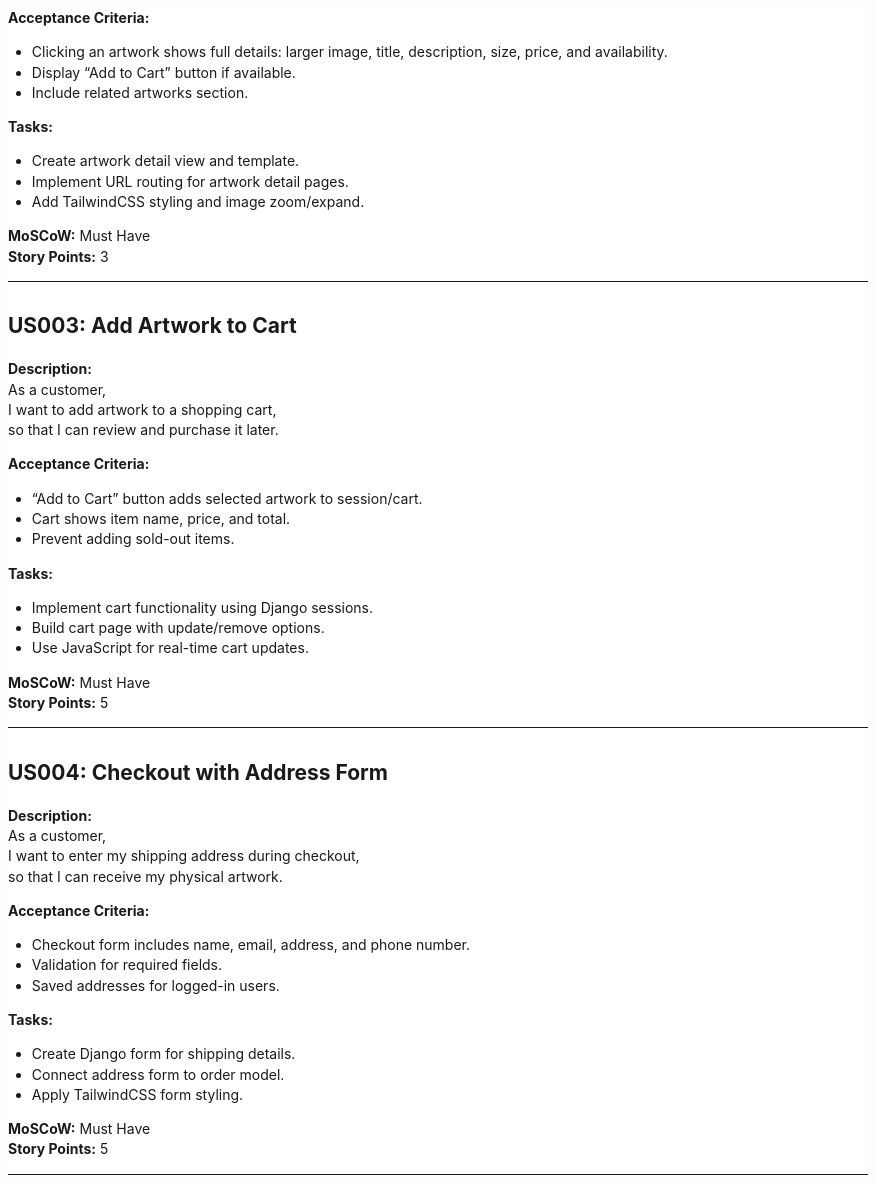**Acceptance Criteria:**  
- Clicking an artwork shows full details: larger image, title, description, size, price, and availability.  
- Display “Add to Cart” button if available.  
- Include related artworks section.  

**Tasks:**  
- Create artwork detail view and template.  
- Implement URL routing for artwork detail pages.  
- Add TailwindCSS styling and image zoom/expand.  

**MoSCoW:** Must Have  
**Story Points:** 3  

---

## US003: Add Artwork to Cart
**Description:**  
As a customer,  
I want to add artwork to a shopping cart,  
so that I can review and purchase it later.  

**Acceptance Criteria:**  
- “Add to Cart” button adds selected artwork to session/cart.  
- Cart shows item name, price, and total.  
- Prevent adding sold-out items.  

**Tasks:**  
- Implement cart functionality using Django sessions.  
- Build cart page with update/remove options.  
- Use JavaScript for real-time cart updates.  

**MoSCoW:** Must Have  
**Story Points:** 5  

---

## US004: Checkout with Address Form
**Description:**  
As a customer,  
I want to enter my shipping address during checkout,  
so that I can receive my physical artwork.  

**Acceptance Criteria:**  
- Checkout form includes name, email, address, and phone number.  
- Validation for required fields.  
- Saved addresses for logged-in users.  

**Tasks:**  
- Create Django form for shipping details.  
- Connect address form to order model.  
- Apply TailwindCSS form styling.  

**MoSCoW:** Must Have  
**Story Points:** 5  

---